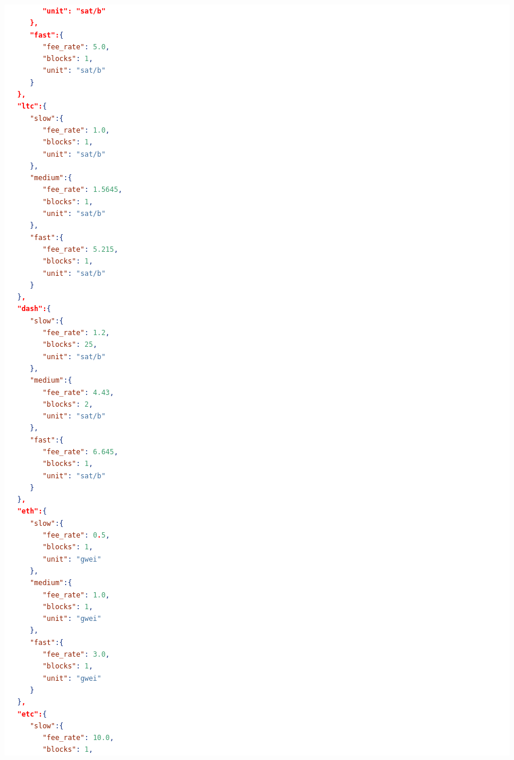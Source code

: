 ```json
         "unit": "sat/b"
      },
      "fast":{
         "fee_rate": 5.0,
         "blocks": 1,
         "unit": "sat/b"
      }
   },
   "ltc":{
      "slow":{
         "fee_rate": 1.0,
         "blocks": 1,
         "unit": "sat/b"
      },
      "medium":{
         "fee_rate": 1.5645,
         "blocks": 1,
         "unit": "sat/b"
      },
      "fast":{
         "fee_rate": 5.215,
         "blocks": 1,
         "unit": "sat/b"
      }
   },
   "dash":{
      "slow":{
         "fee_rate": 1.2,
         "blocks": 25,
         "unit": "sat/b"
      },
      "medium":{
         "fee_rate": 4.43,
         "blocks": 2,
         "unit": "sat/b"
      },
      "fast":{
         "fee_rate": 6.645,
         "blocks": 1,
         "unit": "sat/b"
      }
   },
   "eth":{
      "slow":{
         "fee_rate": 0.5,
         "blocks": 1,
         "unit": "gwei"
      },
      "medium":{
         "fee_rate": 1.0,
         "blocks": 1,
         "unit": "gwei"
      },
      "fast":{
         "fee_rate": 3.0,
         "blocks": 1,
         "unit": "gwei"
      }
   },
   "etc":{
      "slow":{
         "fee_rate": 10.0,
         "blocks": 1,
```